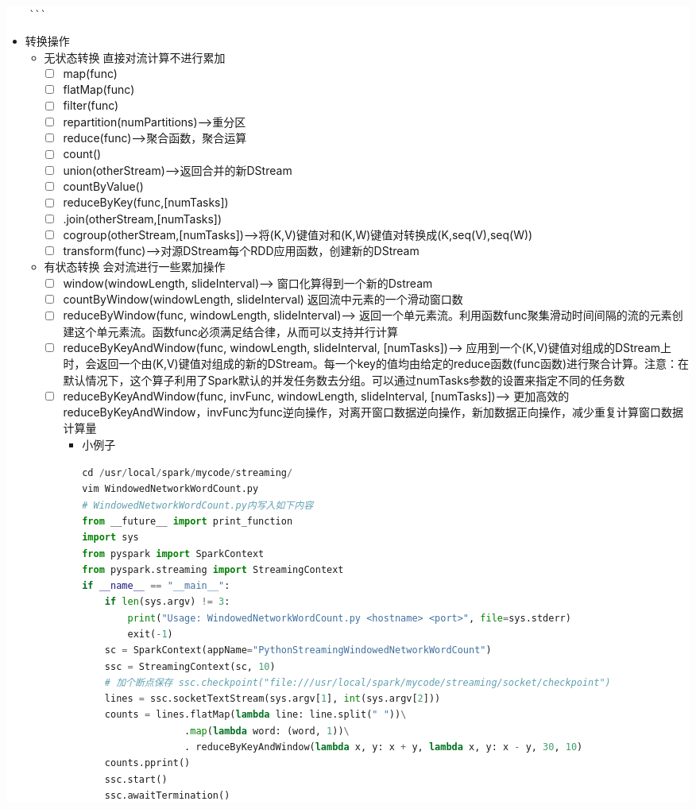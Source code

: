         ```
    
            
- 转换操作
    - 无状态转换
        直接对流计算不进行累加
        - [ ] map(func)
        - [ ] flatMap(func)
        - [ ] filter(func)
        - [ ] repartition(numPartitions)-->重分区
        - [ ] reduce(func)-->聚合函数，聚合运算
        - [ ] count()
        - [ ] union(otherStream)-->返回合并的新DStream
        - [ ] countByValue()
        - [ ] reduceByKey(func,[numTasks])
        - [ ] .join(otherStream,[numTasks])
        - [ ] cogroup(otherStream,[numTasks])-->将(K,V)键值对和(K,W)键值对转换成(K,seq(V),seq(W))
        - [ ] transform(func)-->对源DStream每个RDD应用函数，创建新的DStream
    - 有状态转换
        会对流进行一些累加操作
        - [ ] window(windowLength, slideInterval)--> 窗口化算得到一个新的Dstream
        - [ ] countByWindow(windowLength, slideInterval) 返回流中元素的一个滑动窗口数
        - [ ] reduceByWindow(func, windowLength, slideInterval)--> 返回一个单元素流。利用函数func聚集滑动时间间隔的流的元素创建这个单元素流。函数func必须满足结合律，从而可以支持并行计算
        - [ ] reduceByKeyAndWindow(func, windowLength, slideInterval, [numTasks])--> 应用到一个(K,V)键值对组成的DStream上时，会返回一个由(K,V)键值对组成的新的DStream。每一个key的值均由给定的reduce函数(func函数)进行聚合计算。注意：在默认情况下，这个算子利用了Spark默认的并发任务数去分组。可以通过numTasks参数的设置来指定不同的任务数
        - [ ] reduceByKeyAndWindow(func, invFunc, windowLength, slideInterval, [numTasks])--> 更加高效的reduceByKeyAndWindow，invFunc为func逆向操作，对离开窗口数据逆向操作，新加数据正向操作，减少重复计算窗口数据计算量
            - 小例子
                ```python
                cd /usr/local/spark/mycode/streaming/
                vim WindowedNetworkWordCount.py
                # WindowedNetworkWordCount.py内写入如下内容
                from __future__ import print_function
                import sys
                from pyspark import SparkContext
                from pyspark.streaming import StreamingContext
                if __name__ == "__main__":
                    if len(sys.argv) != 3:
                        print("Usage: WindowedNetworkWordCount.py <hostname> <port>", file=sys.stderr)
                        exit(-1)
                    sc = SparkContext(appName="PythonStreamingWindowedNetworkWordCount")
                    ssc = StreamingContext(sc, 10)
                    # 加个断点保存 ssc.checkpoint("file:///usr/local/spark/mycode/streaming/socket/checkpoint")
                    lines = ssc.socketTextStream(sys.argv[1], int(sys.argv[2]))
                    counts = lines.flatMap(lambda line: line.split(" "))\
                                  .map(lambda word: (word, 1))\
                                  . reduceByKeyAndWindow(lambda x, y: x + y, lambda x, y: x - y, 30, 10)
                    counts.pprint()
                    ssc.start()
                    ssc.awaitTermination()
    